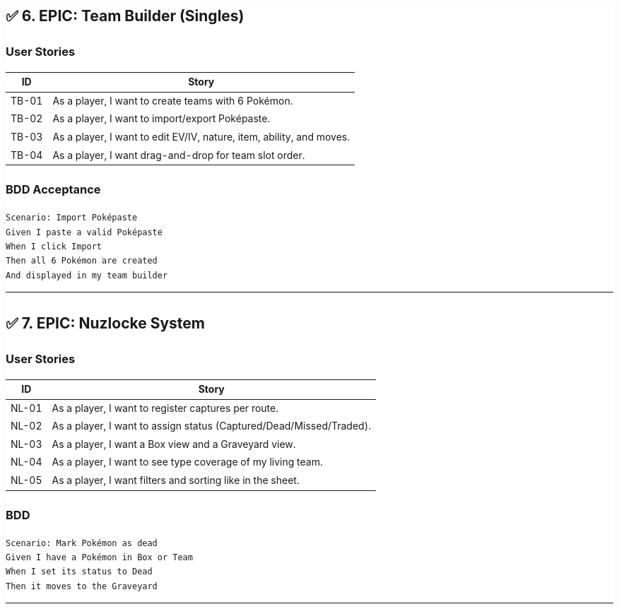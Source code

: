## ✅ **6. EPIC: Team Builder (Singles)**

### **User Stories**

| ID    | Story                                                                |
| ----- | -------------------------------------------------------------------- |
| TB-01 | As a player, I want to create teams with 6 Pokémon.                  |
| TB-02 | As a player, I want to import/export Poképaste.                      |
| TB-03 | As a player, I want to edit EV/IV, nature, item, ability, and moves. |
| TB-04 | As a player, I want drag-and-drop for team slot order.               |

### **BDD Acceptance**

```
Scenario: Import Poképaste
Given I paste a valid Poképaste
When I click Import
Then all 6 Pokémon are created
And displayed in my team builder
```

---

## ✅ **7. EPIC: Nuzlocke System**

### **User Stories**

| ID    | Story                                                               |
| ----- | ------------------------------------------------------------------- |
| NL-01 | As a player, I want to register captures per route.                 |
| NL-02 | As a player, I want to assign status (Captured/Dead/Missed/Traded). |
| NL-03 | As a player, I want a Box view and a Graveyard view.                |
| NL-04 | As a player, I want to see type coverage of my living team.         |
| NL-05 | As a player, I want filters and sorting like in the sheet.          |

### **BDD**

```
Scenario: Mark Pokémon as dead
Given I have a Pokémon in Box or Team
When I set its status to Dead
Then it moves to the Graveyard
```

---
